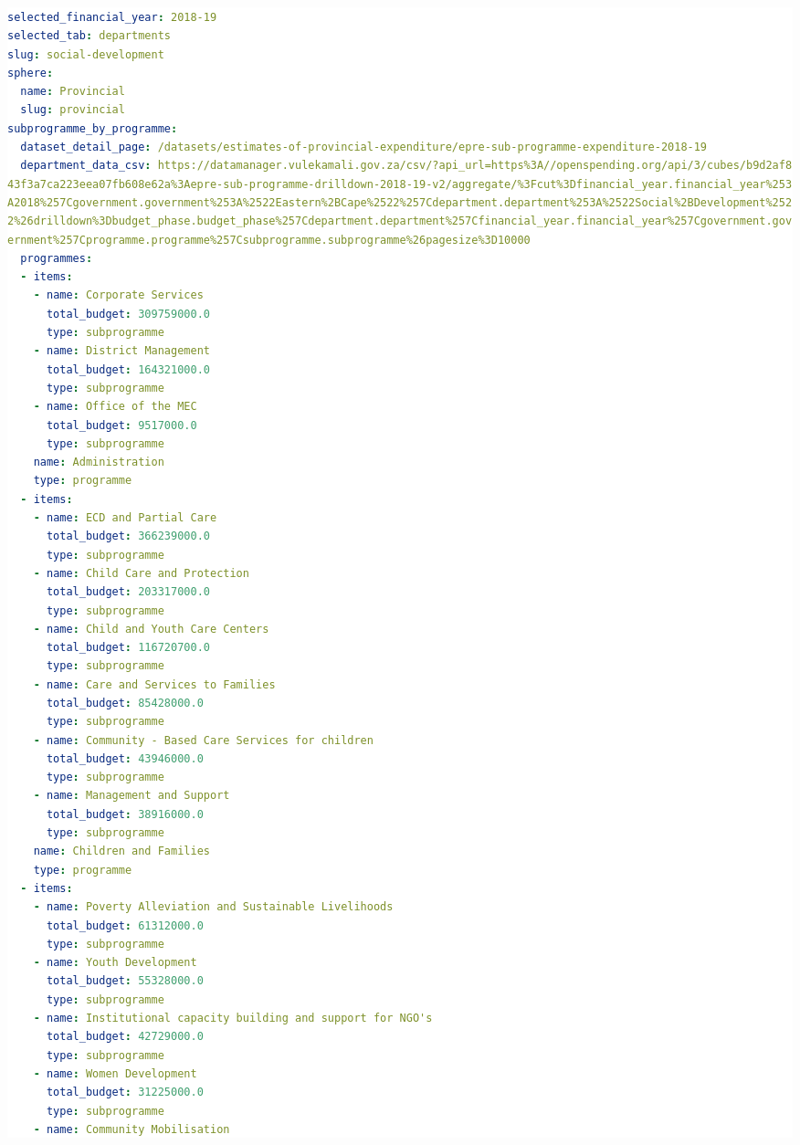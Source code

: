 ```yaml
selected_financial_year: 2018-19
selected_tab: departments
slug: social-development
sphere:
  name: Provincial
  slug: provincial
subprogramme_by_programme:
  dataset_detail_page: /datasets/estimates-of-provincial-expenditure/epre-sub-programme-expenditure-2018-19
  department_data_csv: https://datamanager.vulekamali.gov.za/csv/?api_url=https%3A//openspending.org/api/3/cubes/b9d2af843f3a7ca223eea07fb608e62a%3Aepre-sub-programme-drilldown-2018-19-v2/aggregate/%3Fcut%3Dfinancial_year.financial_year%253A2018%257Cgovernment.government%253A%2522Eastern%2BCape%2522%257Cdepartment.department%253A%2522Social%2BDevelopment%2522%26drilldown%3Dbudget_phase.budget_phase%257Cdepartment.department%257Cfinancial_year.financial_year%257Cgovernment.government%257Cprogramme.programme%257Csubprogramme.subprogramme%26pagesize%3D10000
  programmes:
  - items:
    - name: Corporate Services
      total_budget: 309759000.0
      type: subprogramme
    - name: District Management
      total_budget: 164321000.0
      type: subprogramme
    - name: Office of the MEC
      total_budget: 9517000.0
      type: subprogramme
    name: Administration
    type: programme
  - items:
    - name: ECD and Partial Care
      total_budget: 366239000.0
      type: subprogramme
    - name: Child Care and Protection
      total_budget: 203317000.0
      type: subprogramme
    - name: Child and Youth Care Centers
      total_budget: 116720700.0
      type: subprogramme
    - name: Care and Services to Families
      total_budget: 85428000.0
      type: subprogramme
    - name: Community - Based Care Services for children
      total_budget: 43946000.0
      type: subprogramme
    - name: Management and Support
      total_budget: 38916000.0
      type: subprogramme
    name: Children and Families
    type: programme
  - items:
    - name: Poverty Alleviation and Sustainable Livelihoods
      total_budget: 61312000.0
      type: subprogramme
    - name: Youth Development
      total_budget: 55328000.0
      type: subprogramme
    - name: Institutional capacity building and support for NGO's
      total_budget: 42729000.0
      type: subprogramme
    - name: Women Development
      total_budget: 31225000.0
      type: subprogramme
    - name: Community Mobilisation
```